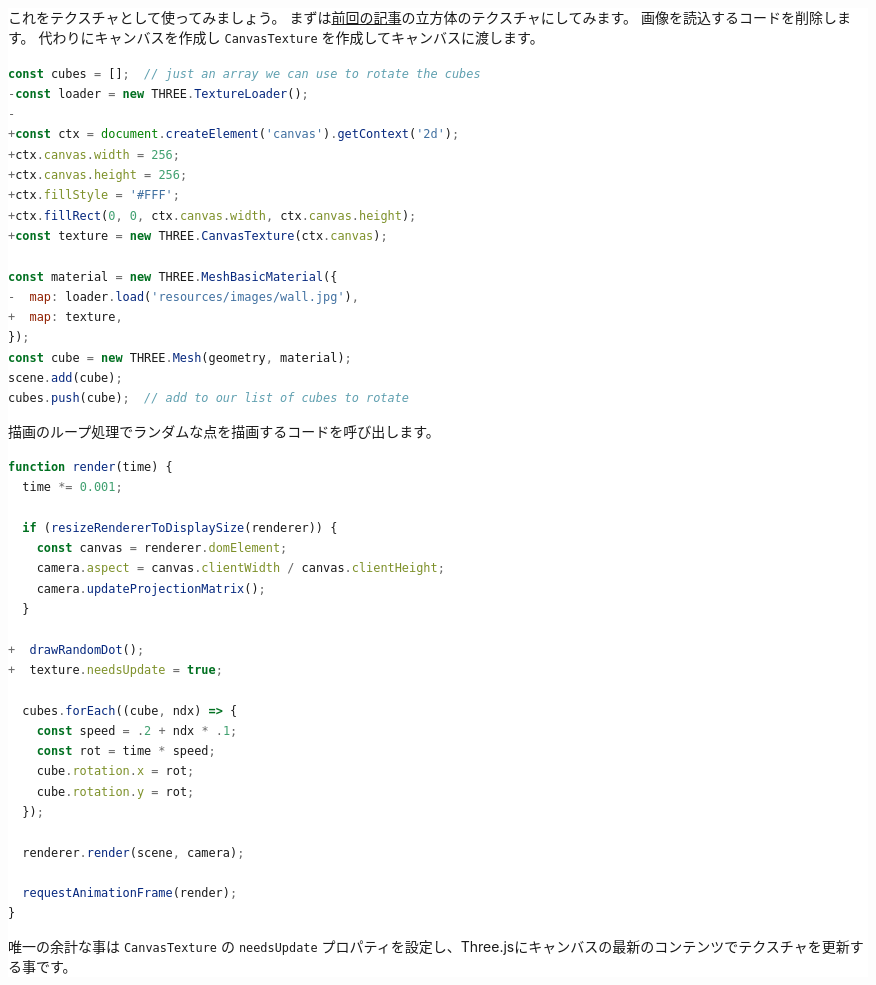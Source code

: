 これをテクスチャとして使ってみましょう。
まずは[前回の記事](textures.html)の立方体のテクスチャにしてみます。
画像を読込するコードを削除します。
代わりにキャンバスを作成し `CanvasTexture` を作成してキャンバスに渡します。

```js
const cubes = [];  // just an array we can use to rotate the cubes
-const loader = new THREE.TextureLoader();
-
+const ctx = document.createElement('canvas').getContext('2d');
+ctx.canvas.width = 256;
+ctx.canvas.height = 256;
+ctx.fillStyle = '#FFF';
+ctx.fillRect(0, 0, ctx.canvas.width, ctx.canvas.height);
+const texture = new THREE.CanvasTexture(ctx.canvas);

const material = new THREE.MeshBasicMaterial({
-  map: loader.load('resources/images/wall.jpg'),
+  map: texture,
});
const cube = new THREE.Mesh(geometry, material);
scene.add(cube);
cubes.push(cube);  // add to our list of cubes to rotate
```

描画のループ処理でランダムな点を描画するコードを呼び出します。

```js
function render(time) {
  time *= 0.001;

  if (resizeRendererToDisplaySize(renderer)) {
    const canvas = renderer.domElement;
    camera.aspect = canvas.clientWidth / canvas.clientHeight;
    camera.updateProjectionMatrix();
  }

+  drawRandomDot();
+  texture.needsUpdate = true;

  cubes.forEach((cube, ndx) => {
    const speed = .2 + ndx * .1;
    const rot = time * speed;
    cube.rotation.x = rot;
    cube.rotation.y = rot;
  });

  renderer.render(scene, camera);

  requestAnimationFrame(render);
}
```

唯一の余計な事は `CanvasTexture` の `needsUpdate` プロパティを設定し、Three.jsにキャンバスの最新のコンテンツでテクスチャを更新する事です。
